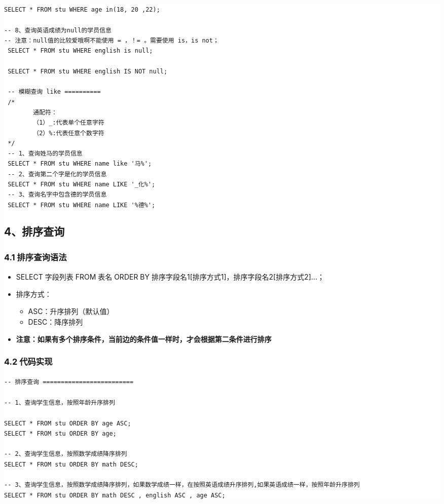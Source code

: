 ```mysql
SELECT * FROM stu WHERE age in(18, 20 ,22);

-- 8、查询英语成绩为null的学员信息
-- 注意：null值的比较爱哦啊不能使用 = ，！= 。需要使用 is，is not；
 SELECT * FROM stu WHERE english is null;
 
 SELECT * FROM stu WHERE english IS NOT null;
 
 -- 模糊查询 like ==========
 /*
		通配符：
		（1）_:代表单个任意字符
		（2）%:代表任意个数字符
 */
 -- 1、查询姓马的学员信息
 SELECT * FROM stu WHERE name like '马%';
 -- 2、查询第二个字是化的学员信息
 SELECT * FROM stu WHERE name LIKE '_化%';
 -- 3、查询名字中包含德的学员信息
 SELECT * FROM stu WHERE name LIKE '%德%';

```



## 4、排序查询

### 4.1 排序查询语法

* SELECT 字段列表 FROM 表名 ORDER BY 排序字段名1[排序方式1]，排序字段名2[排序方式2]...；
* 排序方式：
  * ASC：升序排列（默认值）
  * DESC：降序排列

* **注意：如果有多个排序条件，当前边的条件值一样时，才会根据第二条件进行排序**

### 4.2 代码实现

```mysql
-- 排序查询 =========================

-- 1、查询学生信息，按照年龄升序排列

SELECT * FROM stu ORDER BY age ASC;
SELECT * FROM stu ORDER BY age;

-- 2、查询学生信息，按照数学成绩降序排列
SELECT * FROM stu ORDER BY math DESC;

-- 3、查询学生信息，按照数学成绩降序排列，如果数学成绩一样，在按照英语成绩升序排列,如果英语成绩一样，按照年龄升序排列
SELECT * FROM stu ORDER BY math DESC , english ASC , age ASC;

```
